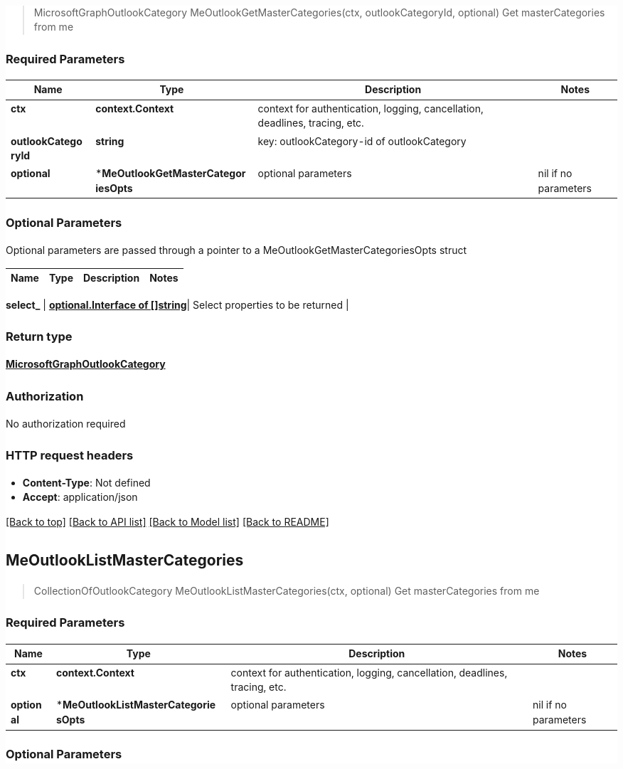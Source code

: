 > MicrosoftGraphOutlookCategory MeOutlookGetMasterCategories(ctx, outlookCategoryId, optional)
Get masterCategories from me

### Required Parameters


Name | Type | Description  | Notes
------------- | ------------- | ------------- | -------------
**ctx** | **context.Context** | context for authentication, logging, cancellation, deadlines, tracing, etc.
**outlookCategoryId** | **string**| key: outlookCategory-id of outlookCategory | 
 **optional** | ***MeOutlookGetMasterCategoriesOpts** | optional parameters | nil if no parameters

### Optional Parameters

Optional parameters are passed through a pointer to a MeOutlookGetMasterCategoriesOpts struct


Name | Type | Description  | Notes
------------- | ------------- | ------------- | -------------

 **select_** | [**optional.Interface of []string**](string.md)| Select properties to be returned | 

### Return type

[**MicrosoftGraphOutlookCategory**](microsoft.graph.outlookCategory.md)

### Authorization

No authorization required

### HTTP request headers

- **Content-Type**: Not defined
- **Accept**: application/json

[[Back to top]](#) [[Back to API list]](../README.md#documentation-for-api-endpoints)
[[Back to Model list]](../README.md#documentation-for-models)
[[Back to README]](../README.md)


## MeOutlookListMasterCategories

> CollectionOfOutlookCategory MeOutlookListMasterCategories(ctx, optional)
Get masterCategories from me

### Required Parameters


Name | Type | Description  | Notes
------------- | ------------- | ------------- | -------------
**ctx** | **context.Context** | context for authentication, logging, cancellation, deadlines, tracing, etc.
 **optional** | ***MeOutlookListMasterCategoriesOpts** | optional parameters | nil if no parameters

### Optional Parameters
